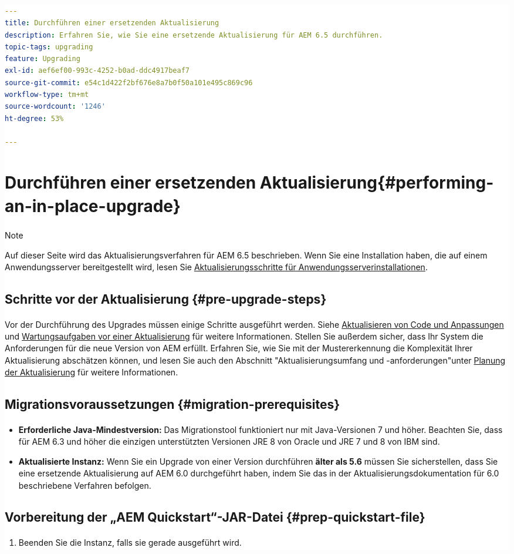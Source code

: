 ```yaml
---
title: Durchführen einer ersetzenden Aktualisierung
description: Erfahren Sie, wie Sie eine ersetzende Aktualisierung für AEM 6.5 durchführen.
topic-tags: upgrading
feature: Upgrading
exl-id: aef6ef00-993c-4252-b0ad-ddc4917beaf7
source-git-commit: e54c1d422f2bf676e8a7b0f50a101e495c869c96
workflow-type: tm+mt
source-wordcount: '1246'
ht-degree: 53%

---
```


# Durchführen einer ersetzenden Aktualisierung{#performing-an-in-place-upgrade}

>[!NOTE]
>
>Auf dieser Seite wird das Aktualisierungsverfahren für AEM 6.5 beschrieben. Wenn Sie eine Installation haben, die auf einem Anwendungsserver bereitgestellt wird, lesen Sie [Aktualisierungsschritte für Anwendungsserverinstallationen](/help/sites-deploying/app-server-upgrade.md).

## Schritte vor der Aktualisierung {#pre-upgrade-steps}

Vor der Durchführung des Upgrades müssen einige Schritte ausgeführt werden. Siehe [Aktualisieren von Code und Anpassungen](/help/sites-deploying/upgrading-code-and-customizations.md) und [Wartungsaufgaben vor einer Aktualisierung](/help/sites-deploying/pre-upgrade-maintenance-tasks.md) für weitere Informationen. Stellen Sie außerdem sicher, dass Ihr System die Anforderungen für die neue Version von AEM erfüllt. Erfahren Sie, wie Sie mit der Mustererkennung die Komplexität Ihrer Aktualisierung abschätzen können, und lesen Sie auch den Abschnitt &quot;Aktualisierungsumfang und -anforderungen&quot;unter [Planung der Aktualisierung](/help/sites-deploying/upgrade-planning.md) für weitere Informationen.



## Migrationsvoraussetzungen {#migration-prerequisites}

* **Erforderliche Java-Mindestversion:** Das Migrationstool funktioniert nur mit Java-Versionen 7 und höher. Beachten Sie, dass für AEM 6.3 und höher die einzigen unterstützten Versionen JRE 8 von Oracle und JRE 7 und 8 von IBM sind.

* **Aktualisierte Instanz:** Wenn Sie ein Upgrade von einer Version durchführen **älter als 5.6** müssen Sie sicherstellen, dass Sie eine ersetzende Aktualisierung auf AEM 6.0 durchgeführt haben, indem Sie das in der Aktualisierungsdokumentation für 6.0 beschriebene Verfahren befolgen.

## Vorbereitung der „AEM Quickstart“-JAR-Datei {#prep-quickstart-file}

1. Beenden Sie die Instanz, falls sie gerade ausgeführt wird. 
